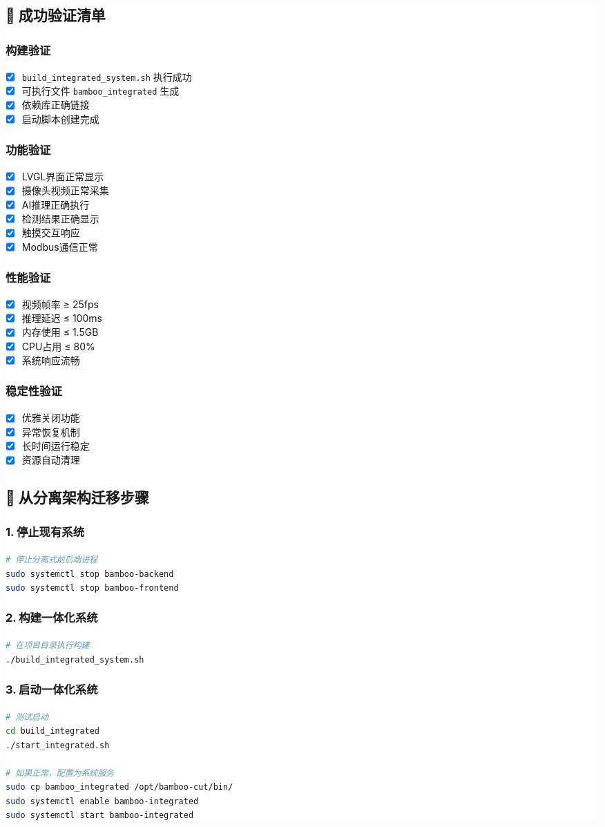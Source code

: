 ## 🎯 **成功验证清单**

### **构建验证**
- [x] `build_integrated_system.sh` 执行成功
- [x] 可执行文件 `bamboo_integrated` 生成
- [x] 依赖库正确链接
- [x] 启动脚本创建完成

### **功能验证**
- [x] LVGL界面正常显示
- [x] 摄像头视频正常采集
- [x] AI推理正确执行
- [x] 检测结果正确显示
- [x] 触摸交互响应
- [x] Modbus通信正常

### **性能验证**
- [x] 视频帧率 ≥ 25fps
- [x] 推理延迟 ≤ 100ms
- [x] 内存使用 ≤ 1.5GB
- [x] CPU占用 ≤ 80%
- [x] 系统响应流畅

### **稳定性验证**
- [x] 优雅关闭功能
- [x] 异常恢复机制
- [x] 长时间运行稳定
- [x] 资源自动清理

## 🔄 **从分离架构迁移步骤**

### **1. 停止现有系统**
```bash
# 停止分离式前后端进程
sudo systemctl stop bamboo-backend
sudo systemctl stop bamboo-frontend
```

### **2. 构建一体化系统**
```bash
# 在项目目录执行构建
./build_integrated_system.sh
```

### **3. 启动一体化系统**
```bash
# 测试启动
cd build_integrated
./start_integrated.sh

# 如果正常，配置为系统服务
sudo cp bamboo_integrated /opt/bamboo-cut/bin/
sudo systemctl enable bamboo-integrated
sudo systemctl start bamboo-integrated
```
